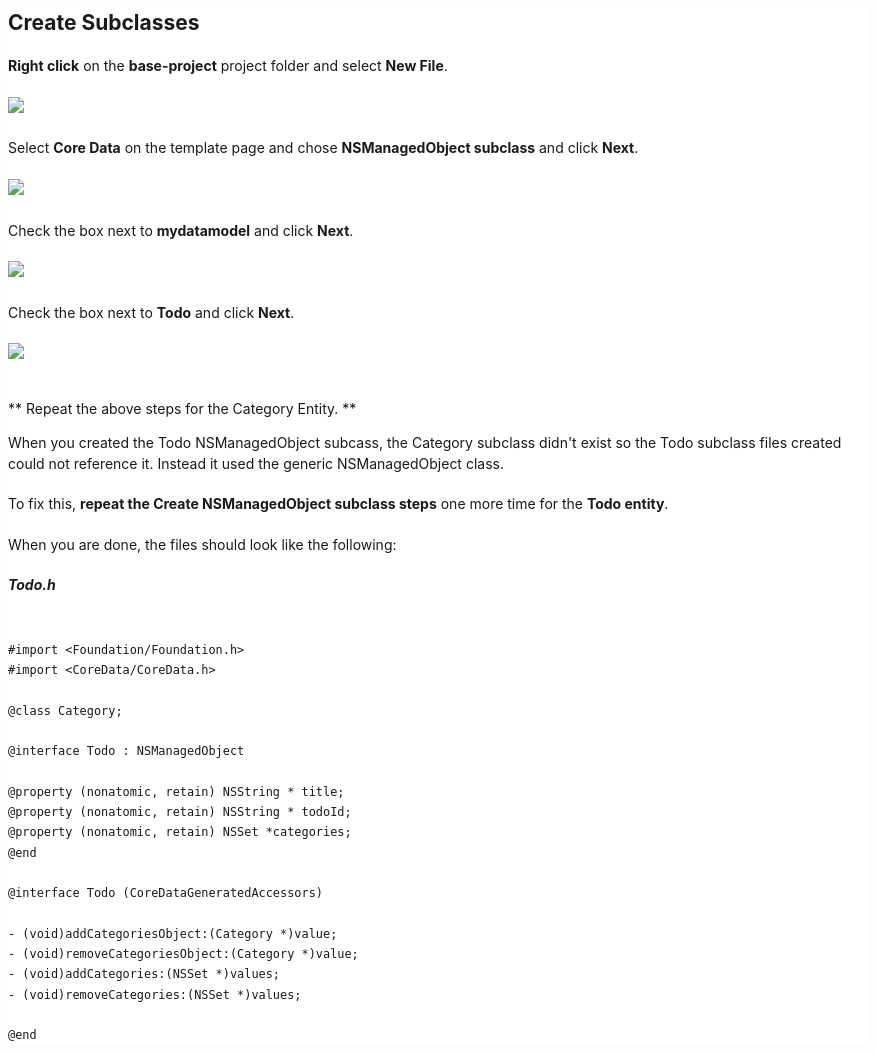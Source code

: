 ## Create Subclasses

**Right click** on the **base-project** project folder and select **New File**. 
<br/>
<br/>
<img src="https://s3.amazonaws.com/static.stackmob.com/images/ios/tutorials/read-into-table/read-into-table-02.png">
<br/>
<br/>
Select **Core Data** on the template page and chose **NSManagedObject subclass** and click **Next**.
<br/>
<br/>
<img src="https://s3.amazonaws.com/static.stackmob.com/images/ios/tutorials/one-to-one/one-to-one-05.png">
<br/>
<br/>
Check the box next to  **mydatamodel** and click **Next**.
<br/>
<br/>
<img src="https://s3.amazonaws.com/static.stackmob.com/images/ios/tutorials/one-to-one/one-to-one-06.png">
<br/>
<br/>
Check the box next to **Todo** and click **Next**.
<br/>
<br/>
<img src="https://s3.amazonaws.com/static.stackmob.com/images/ios/tutorials/one-to-one/one-to-one-07.png">
<br/>
<br/>

** Repeat the above steps for the Category Entity. **


When you created the Todo NSManagedObject subcass, the Category subclass didn't exist so the Todo subclass files created could not reference it.  Instead it used the generic NSManagedObject class.  
<br/>
To fix this, **repeat the Create NSManagedObject subclass steps** one more time for the **Todo entity**.
<br/><br/>
When you are done, the files should look like the following:

<h5>Todo.h</h5>

```obj-c

#import <Foundation/Foundation.h>
#import <CoreData/CoreData.h>

@class Category;

@interface Todo : NSManagedObject

@property (nonatomic, retain) NSString * title;
@property (nonatomic, retain) NSString * todoId;
@property (nonatomic, retain) NSSet *categories;
@end

@interface Todo (CoreDataGeneratedAccessors)

- (void)addCategoriesObject:(Category *)value;
- (void)removeCategoriesObject:(Category *)value;
- (void)addCategories:(NSSet *)values;
- (void)removeCategories:(NSSet *)values;

@end
```
